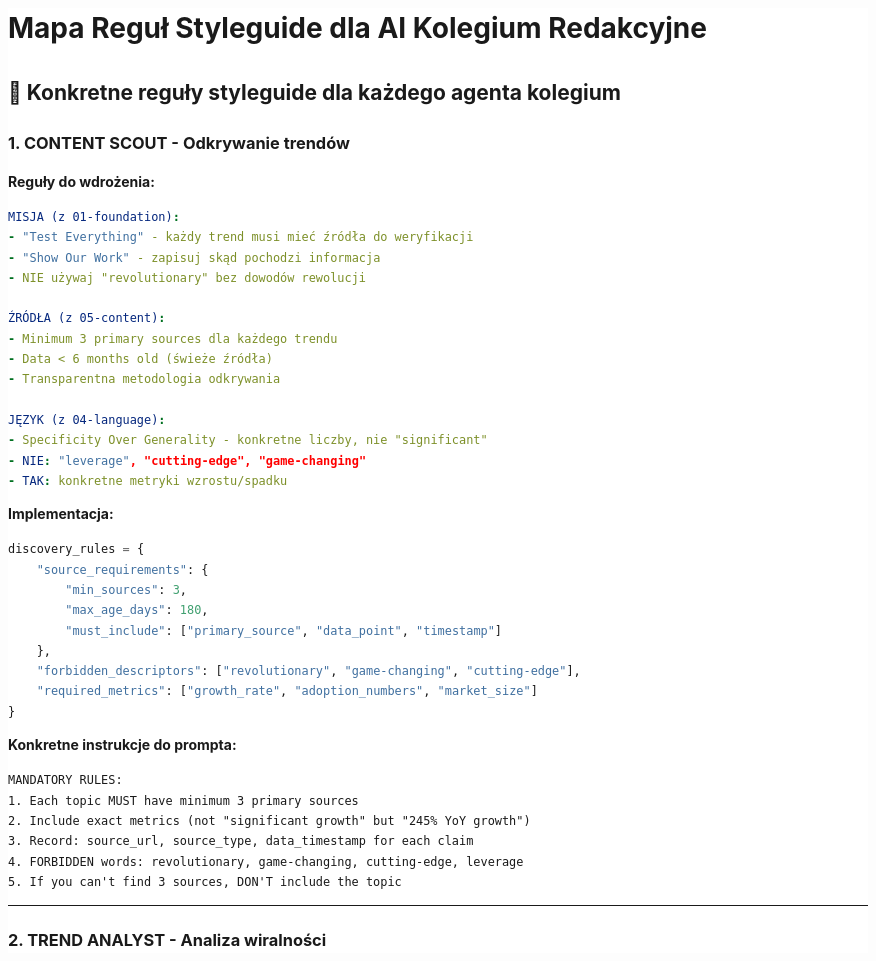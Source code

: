 # Mapa Reguł Styleguide dla AI Kolegium Redakcyjne

## 🎯 Konkretne reguły styleguide dla każdego agenta kolegium

### 1. **CONTENT SCOUT** - Odkrywanie trendów

**Reguły do wdrożenia:**

```yaml
MISJA (z 01-foundation):
- "Test Everything" - każdy trend musi mieć źródła do weryfikacji
- "Show Our Work" - zapisuj skąd pochodzi informacja
- NIE używaj "revolutionary" bez dowodów rewolucji

ŹRÓDŁA (z 05-content):
- Minimum 3 primary sources dla każdego trendu
- Data < 6 months old (świeże źródła)
- Transparentna metodologia odkrywania

JĘZYK (z 04-language):
- Specificity Over Generality - konkretne liczby, nie "significant"
- NIE: "leverage", "cutting-edge", "game-changing"
- TAK: konkretne metryki wzrostu/spadku
```

**Implementacja:**
```python
discovery_rules = {
    "source_requirements": {
        "min_sources": 3,
        "max_age_days": 180,
        "must_include": ["primary_source", "data_point", "timestamp"]
    },
    "forbidden_descriptors": ["revolutionary", "game-changing", "cutting-edge"],
    "required_metrics": ["growth_rate", "adoption_numbers", "market_size"]
}
```

**Konkretne instrukcje do prompta:**
```
MANDATORY RULES:
1. Each topic MUST have minimum 3 primary sources
2. Include exact metrics (not "significant growth" but "245% YoY growth")
3. Record: source_url, source_type, data_timestamp for each claim
4. FORBIDDEN words: revolutionary, game-changing, cutting-edge, leverage
5. If you can't find 3 sources, DON'T include the topic
```

---

### 2. **TREND ANALYST** - Analiza wiralności
